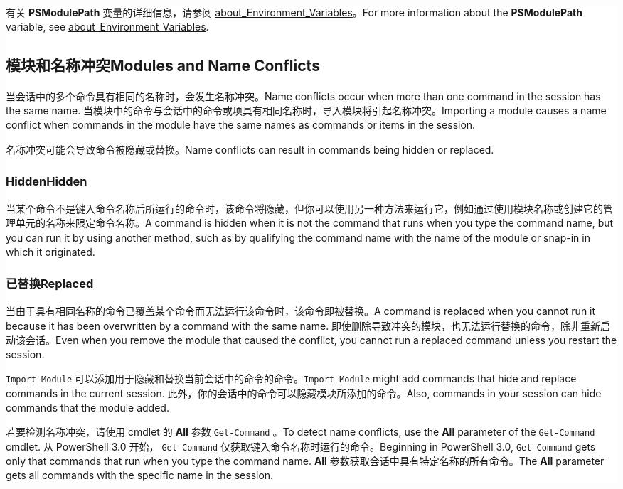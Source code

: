 <span data-ttu-id="cff5c-228">有关 **PSModulePath** 变量的详细信息，请参阅 [about_Environment_Variables](about_Environment_Variables.md)。</span><span class="sxs-lookup"><span data-stu-id="cff5c-228">For more information about the **PSModulePath** variable, see [about_Environment_Variables](about_Environment_Variables.md).</span></span>

## <a name="modules-and-name-conflicts"></a><span data-ttu-id="cff5c-229">模块和名称冲突</span><span class="sxs-lookup"><span data-stu-id="cff5c-229">Modules and Name Conflicts</span></span>

<span data-ttu-id="cff5c-230">当会话中的多个命令具有相同的名称时，会发生名称冲突。</span><span class="sxs-lookup"><span data-stu-id="cff5c-230">Name conflicts occur when more than one command in the session has the same name.</span></span> <span data-ttu-id="cff5c-231">当模块中的命令与会话中的命令或项具有相同名称时，导入模块将引起名称冲突。</span><span class="sxs-lookup"><span data-stu-id="cff5c-231">Importing a module causes a name conflict when commands in the module have the same names as commands or items in the session.</span></span>

<span data-ttu-id="cff5c-232">名称冲突可能会导致命令被隐藏或替换。</span><span class="sxs-lookup"><span data-stu-id="cff5c-232">Name conflicts can result in commands being hidden or replaced.</span></span>

### <a name="hidden"></a><span data-ttu-id="cff5c-233">Hidden</span><span class="sxs-lookup"><span data-stu-id="cff5c-233">Hidden</span></span>

<span data-ttu-id="cff5c-234">当某个命令不是键入命令名称后所运行的命令时，该命令将隐藏，但你可以使用另一种方法来运行它，例如通过使用模块名称或创建它的管理单元的名称来限定命令名称。</span><span class="sxs-lookup"><span data-stu-id="cff5c-234">A command is hidden when it is not the command that runs when you type the command name, but you can run it by using another method, such as by qualifying the command name with the name of the module or snap-in in which it originated.</span></span>

### <a name="replaced"></a><span data-ttu-id="cff5c-235">已替换</span><span class="sxs-lookup"><span data-stu-id="cff5c-235">Replaced</span></span>

<span data-ttu-id="cff5c-236">当由于具有相同名称的命令已覆盖某个命令而无法运行该命令时，该命令即被替换。</span><span class="sxs-lookup"><span data-stu-id="cff5c-236">A command is replaced when you cannot run it because it has been overwritten by a command with the same name.</span></span> <span data-ttu-id="cff5c-237">即使删除导致冲突的模块，也无法运行替换的命令，除非重新启动该会话。</span><span class="sxs-lookup"><span data-stu-id="cff5c-237">Even when you remove the module that caused the conflict, you cannot run a replaced command unless you restart the session.</span></span>

<span data-ttu-id="cff5c-238">`Import-Module` 可以添加用于隐藏和替换当前会话中的命令的命令。</span><span class="sxs-lookup"><span data-stu-id="cff5c-238">`Import-Module` might add commands that hide and replace commands in the current session.</span></span> <span data-ttu-id="cff5c-239">此外，你的会话中的命令可以隐藏模块所添加的命令。</span><span class="sxs-lookup"><span data-stu-id="cff5c-239">Also, commands in your session can hide commands that the module added.</span></span>

<span data-ttu-id="cff5c-240">若要检测名称冲突，请使用 cmdlet 的 **All** 参数 `Get-Command` 。</span><span class="sxs-lookup"><span data-stu-id="cff5c-240">To detect name conflicts, use the **All** parameter of the `Get-Command` cmdlet.</span></span> <span data-ttu-id="cff5c-241">从 PowerShell 3.0 开始， `Get-Command` 仅获取键入命令名称时运行的命令。</span><span class="sxs-lookup"><span data-stu-id="cff5c-241">Beginning in PowerShell 3.0, `Get-Command` gets only that commands that run when you type the command name.</span></span> <span data-ttu-id="cff5c-242">**All** 参数获取会话中具有特定名称的所有命令。</span><span class="sxs-lookup"><span data-stu-id="cff5c-242">The **All** parameter gets all commands with the specific name in the session.</span></span>
